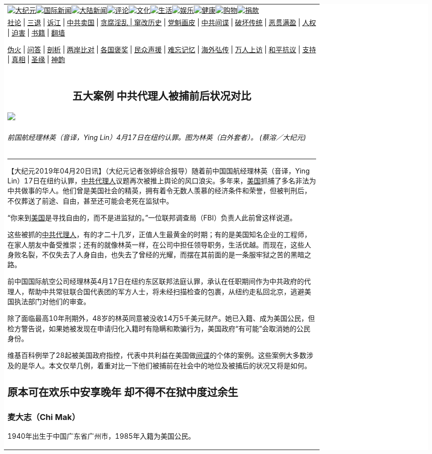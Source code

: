 <a name="1" id="1" target="_blank"></a><span id="1"></span>
<table border="0"><tr><td colspan="2" VALIGN=TOP><a href="https://github.com/mprjd2205/djy/blob/master/gb/nsc413.md#1"><img src="https://gitlab.com/szzdlab/www/raw/master/t/djy/1.jpg" title="大纪元"></a><a href="https://github.com/mprjd2205/djy/blob/master/gb/n24hr.md#1"><img src="https://gitlab.com/szzdlab/www/raw/master/t/djy/3.jpg" title="国际新闻"></a><a href="https://github.com/mprjd2205/djy/blob/master/gb/nsc413.md#1"><img src="https://gitlab.com/szzdlab/www/raw/master/t/djy/4.jpg" title="大陆新闻"></a><a href="https://github.com/mprjd2205/djy/blob/master/gb/news392.md#1"><img src="https://gitlab.com/szzdlab/www/raw/master/t/djy/5.jpg" title="评论"></a><a href="https://github.com/mprjd2205/djy/blob/master/gb/news2007.md#1"><img src="https://gitlab.com/szzdlab/www/raw/master/t/djy/6.jpg" title="文化"></a><a href="https://github.com/mprjd2205/djy/blob/master/gb/news2008.md#1"><img src="https://gitlab.com/szzdlab/www/raw/master/t/djy/7.jpg" title="生活"></a><a href="https://github.com/mprjd2205/djy/blob/master/gb/ncyule.md#1"><img src="https://gitlab.com/szzdlab/www/raw/master/t/djy/8.jpg" title="娱乐"></a><a href="https://github.com/mprjd2205/djy/blob/master/gb/nsc1002.md#1"><img src="https://gitlab.com/szzdlab/www/raw/master/t/djy/9.jpg" title="健康"><a href="https://www.youlucky.com"><img src="https://gitlab.com/szzdlab/www/raw/master/t/djy/10.jpg" title="购物"></a><a href="https://www.supportepoch.org/donation?utm_medium=epochtimes&utm_source=referral&utm_campaign=donate_button_djyhomepage"><img src="https://gitlab.com/szzdlab/www/raw/master/t/djy/12.jpg" title="捐款"></a></td></tr>
<tr><td colspan="2" VALIGN=TOP><a target="_blank" href="https://github.com/mprjd2205/djy/blob/master/gb/9p.md#1">社论</a> | <a target="_blank" href="https://github.com/mprjd2205/djy/blob/master/gb/nf5657.md#1">三退</a> | <a target="_blank" href="https://github.com/mprjd2205/djy/blob/master/gb/nf6123.md#1">诉江</a> | <a target="_blank" href="https://github.com/mprjd2205/djy/blob/master/gb/nf1176117.md#1">中共卖国</a> | <a target="_blank" href="https://github.com/mprjd2205/djy/blob/master/gb/nf5773.md#1">贪腐淫乱 | <a target="_blank" href="https://github.com/mprjd2205/djy/blob/master/gb/nf1176115.md#1">窜改历史</a> | <a target="_blank" href="https://github.com/mprjd2205/djy/blob/master/gb/nf1176107.md#1">党魁画皮</a> | <a target="_blank" href="https://github.com/mprjd2205/djy/blob/master/gb/nf1320400.md#1">中共间谍</a> | <a target="_blank" href="https://github.com/mprjd2205/djy/blob/master/gb/nf1176114.md#1">破坏传统</a> | <a target="_blank" href="https://github.com/mprjd2205/djy/blob/master/gb/nf5287.md#1">恶贯满盈</a> | <a target="_blank" href="https://github.com/mprjd2205/djy/blob/master/gb/ncid278.md#1">人权</a> | <a target="_blank" href="https://github.com/mprjd2205/djy/blob/master/gb/nf1176111.md#1">迫害</a> | <a target="_blank" href="https://github.com/mprjd2205/djy/blob/master/gb/nf1235328.md#1">书籍</a> | <a target="_blank" href="https://github.com/mprjd2205/www/blob/master/README.md?zsrh#1">翻墙</a></p><p><a target="_blank" href="https://github.com/mprjd2205/djy/blob/master/gb/nf5562.md#1">伪火</a> | <a target="_blank" href="https://github.com/mprjd2205/djy/blob/master/gb/nf4378.md#1">问答</a> | <a target="_blank" href="https://github.com/mprjd2205/djy/blob/master/gb/nf5792.md#1">剖析</a> | <a target="_blank" href="https://github.com/mprjd2205/djy/blob/master/gb/nf5735.md#1">两岸比对</a> | <a target="_blank" href="https://github.com/mprjd2205/djy/blob/master/gb/nf6119.md#1">各国褒奖</a> | <a target="_blank" href="https://github.com/mprjd2205/djy/blob/master/gb/nf6120.md#1">民众声援</a> | <a target="_blank" href="https://github.com/mprjd2205/djy/blob/master/gb/nf1188594.md#1">难忘记忆</a> | <a target="_blank" href="https://github.com/mprjd2205/djy/blob/master/gb/nf3180.md#1">海外弘传</a> | <a target="_blank" href="https://github.com/mprjd2205/djy/blob/master/gb/nf5410.md#1">万人上访</a> | <a target="_blank" href="https://github.com/mprjd2205/ntdtv/blob/master/gb/prog1530_1.md#1">和平抗议</a> | <a target="_blank" href="https://github.com/mprjd2205/djy/blob/master/gb/nf4386.md#1">支持</a> | <a target="_blank" href="https://github.com/mprjd2205/djy/blob/master/gb/nf4389.md#1">真相</a> | <a target="_blank" href="https://github.com/mprjd2205/djy/blob/master/gb/nf5790.md#1">圣缘</a> | <a target="_blank" href="https://github.com/mprjd2205/djy/blob/master/gb/nf4786.md#1">神韵</a></td></tr>
<tr><td VALIGN=TOP width="626"><h2 align=center>五大案例 中共代理人被捕前后状况对比</h2>
<img src="http://i.epochtimes.com/assets/uploads/2019/04/IMG_6285-1-600x400-1.jpg" />
<h6>前国航经理林英（音译，Ying Lin）4月17日在纽约认罪。图为林英（白外套者）。 (蔡溶／大纪元)
</h6>
<hr>
<p>【大纪元2019年04月20日讯】（大纪元记者张婷综合报导）随着前中国国航经理林英（音译，Ying Lin）17日在纽约认罪，<a href="https://github.com/mprjd2205/djy/blob/master/gb/tag/%E4%B8%AD%E5%85%B1%E4%BB%A3%E7%90%86%E4%BA%BA.md">中共代理人</a>议题再次被推上舆论的风口浪尖。多年来，<a href="https://github.com/mprjd2205/djy/blob/master/gb/tag/%E7%BE%8E%E5%9B%BD.md">美国</a>抓捕了多名非法为中共做事的华人。他们曾是美国社会的精英，拥有着令无数人羡慕的经济条件和荣誉，但被判刑后，不仅葬送了前途、自由，甚至还可能会老死在监狱中。</p>
<p>“你来到<a href="https://github.com/mprjd2205/djy/blob/master/gb/tag/%E7%BE%8E%E5%9B%BD.md">美国</a>是寻找自由的，而不是进监狱的。”一位联邦调查局（FBI）负责人此前曾这样说道。</p>
<p>这些被抓的<a href="https://github.com/mprjd2205/djy/blob/master/gb/tag/%E4%B8%AD%E5%85%B1%E4%BB%A3%E7%90%86%E4%BA%BA.md">中共代理人</a>，有的才二十几岁，正值人生最黄金的时期；有的是美国知名企业的工程师，在家人朋友中备受推崇；还有的就像林英一样，在公司中担任领导职务，生活优越。而现在，这些人身败名裂，不仅失去了人身自由，也失去了曾经的光耀，而摆在其前面的是一条服牢狱之苦的黑暗之路。</p>
<p>前中国国际航空公司经理林英4月17日在纽约东区联邦法庭认罪，承认在任职期间作为中共政府的代理人，帮助中共常驻联合国代表团的军方人士，将未经扫描检查的包裹，从纽约走私回北京，逃避美国执法部门对他们的审查。</p>
<p>除了面临最高10年刑期外，48岁的林英同意被没收14万5千美元财产。她已入籍、成为美国公民，但检方警告说，如果她被发现在申请归化入籍时有隐瞒和欺骗行为，美国政府“有可能”会取消她的公民身份。</p>
<p>维基百科例举了28起被美国政府指控，代表中共利益在美国做<a href="https://github.com/mprjd2205/djy/blob/master/gb/tag/%E9%97%B4%E8%B0%8D.md">间谍</a>的个体的案例。这些案例大多数涉及的是华人。本文仅举几例，着重对比一下他们被捕前在社会中的地位及被捕后的状况又将是如何。</p>
<h2>原本可在欢乐中安享晚年 却不得不在狱中度过余生</h2>
<h3>麦大志（Chi Mak）</h3>
<p>1940年出生于中国广东省广州市，1985年入籍为美国公民。</p>